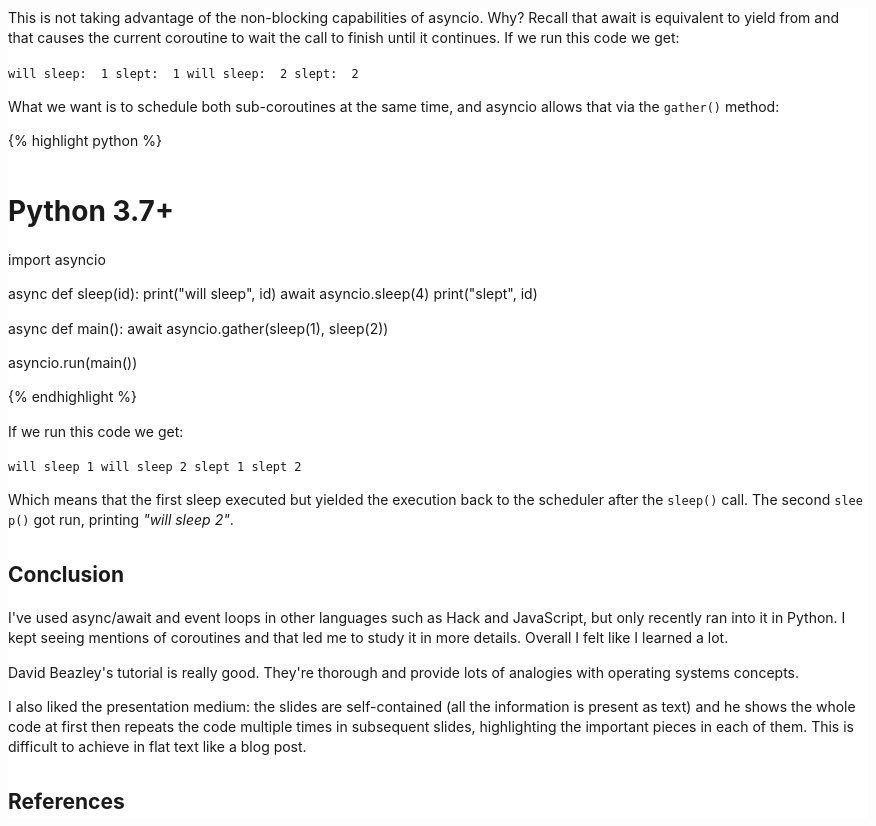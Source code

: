 This is not taking advantage of the non-blocking capabilities of asyncio. Why? Recall that await is equivalent to yield from and that causes the current coroutine to wait the call to finish until it continues. If we run this code we get:

`will sleep:  1
slept:  1
will sleep:  2
slept:  2`

What we want is to schedule both sub-coroutines at the same time, and asyncio allows that via the `gather()` method:

{% highlight python %}
# Python 3.7+
import asyncio

async def sleep(id):
    print("will sleep", id)
    await asyncio.sleep(4)
    print("slept", id)

async def main():
    await asyncio.gather(sleep(1), sleep(2))

asyncio.run(main())

{% endhighlight %}

If we run this code we get:

`will sleep 1
will sleep 2
slept 1
slept 2`

Which means that the first sleep executed but yielded the execution back to the scheduler after the `sleep()` call. The second `sleep()` got run, printing *"will sleep 2"*.

## Conclusion

I've used async/await and event loops in other languages such as Hack and JavaScript, but only recently ran into it in Python. I kept seeing mentions of coroutines and that led me to study it in more details. Overall I felt like I learned a lot.

David Beazley's tutorial is really good. They're thorough and provide lots of analogies with operating systems concepts.

I also liked the presentation medium: the slides are self-contained (all the information is present as text) and he shows the whole code at first then repeats the code multiple times in subsequent slides, highlighting the important pieces in each of them. This is difficult to achieve in flat text like a blog post.

## References
